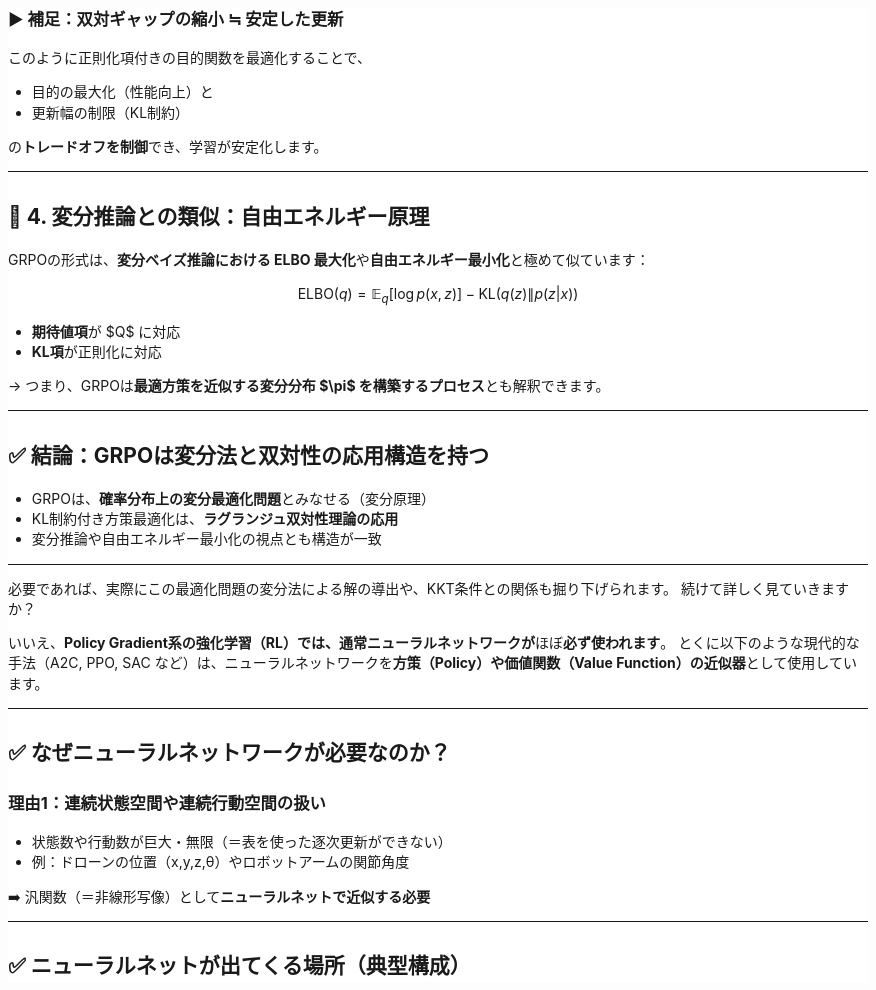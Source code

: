 ### ▶ 補足：双対ギャップの縮小 ≒ 安定した更新

このように正則化項付きの目的関数を最適化することで、

* 目的の最大化（性能向上）と
* 更新幅の制限（KL制約）

の**トレードオフを制御**でき、学習が安定化します。

---

## 🔷 4. 変分推論との類似：自由エネルギー原理

GRPOの形式は、**変分ベイズ推論における ELBO 最大化**や**自由エネルギー最小化**と極めて似ています：

$$
\text{ELBO}(q) = \mathbb{E}_q[\log p(x,z)] - \text{KL}(q(z) \| p(z|x))
$$

* **期待値項**が \$Q\$ に対応
* **KL項**が正則化に対応

→ つまり、GRPOは**最適方策を近似する変分分布 \$\pi\$ を構築するプロセス**とも解釈できます。

---

## ✅ 結論：GRPOは変分法と双対性の応用構造を持つ

* GRPOは、**確率分布上の変分最適化問題**とみなせる（変分原理）
* KL制約付き方策最適化は、**ラグランジュ双対性理論の応用**
* 変分推論や自由エネルギー最小化の視点とも構造が一致

---

必要であれば、実際にこの最適化問題の変分法による解の導出や、KKT条件との関係も掘り下げられます。
続けて詳しく見ていきますか？

いいえ、**Policy Gradient系の強化学習（RL）では、通常ニューラルネットワークが**ほぼ**必ず使われます**。
とくに以下のような現代的な手法（A2C, PPO, SAC など）は、ニューラルネットワークを**方策（Policy）や価値関数（Value Function）の近似器**として使用しています。

---

## ✅ なぜニューラルネットワークが必要なのか？

### 理由1：**連続状態空間や連続行動空間の扱い**

* 状態数や行動数が巨大・無限（＝表を使った逐次更新ができない）
* 例：ドローンの位置（x,y,z,θ）やロボットアームの関節角度

➡️ 汎関数（＝非線形写像）として**ニューラルネットで近似する必要**

---

## ✅ ニューラルネットが出てくる場所（典型構成）
